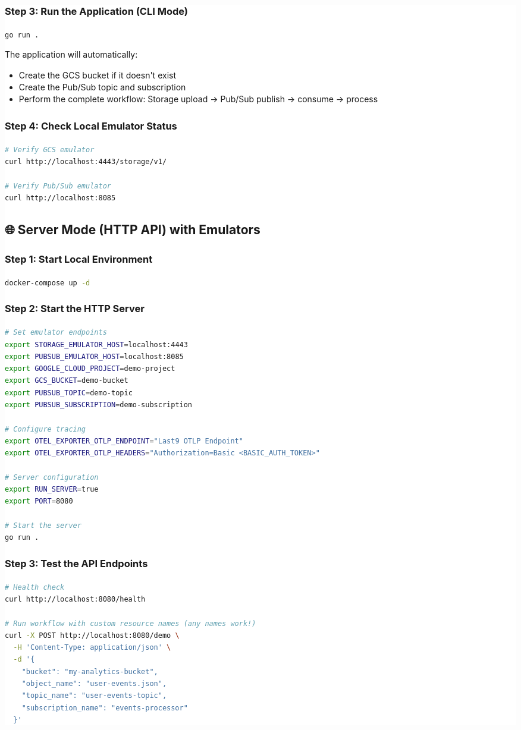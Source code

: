 ### Step 3: Run the Application (CLI Mode)
```bash
go run .
```

The application will automatically:
- Create the GCS bucket if it doesn't exist
- Create the Pub/Sub topic and subscription
- Perform the complete workflow: Storage upload → Pub/Sub publish → consume → process

### Step 4: Check Local Emulator Status
```bash
# Verify GCS emulator
curl http://localhost:4443/storage/v1/

# Verify Pub/Sub emulator
curl http://localhost:8085
```

## 🌐 Server Mode (HTTP API) with Emulators

### Step 1: Start Local Environment
```bash
docker-compose up -d
```

### Step 2: Start the HTTP Server
```bash
# Set emulator endpoints  
export STORAGE_EMULATOR_HOST=localhost:4443
export PUBSUB_EMULATOR_HOST=localhost:8085
export GOOGLE_CLOUD_PROJECT=demo-project
export GCS_BUCKET=demo-bucket
export PUBSUB_TOPIC=demo-topic
export PUBSUB_SUBSCRIPTION=demo-subscription

# Configure tracing
export OTEL_EXPORTER_OTLP_ENDPOINT="Last9 OTLP Endpoint"
export OTEL_EXPORTER_OTLP_HEADERS="Authorization=Basic <BASIC_AUTH_TOKEN>"

# Server configuration
export RUN_SERVER=true
export PORT=8080

# Start the server
go run .
```

### Step 3: Test the API Endpoints
```bash
# Health check
curl http://localhost:8080/health

# Run workflow with custom resource names (any names work!)
curl -X POST http://localhost:8080/demo \
  -H 'Content-Type: application/json' \
  -d '{
    "bucket": "my-analytics-bucket",
    "object_name": "user-events.json",
    "topic_name": "user-events-topic", 
    "subscription_name": "events-processor"
  }'

```